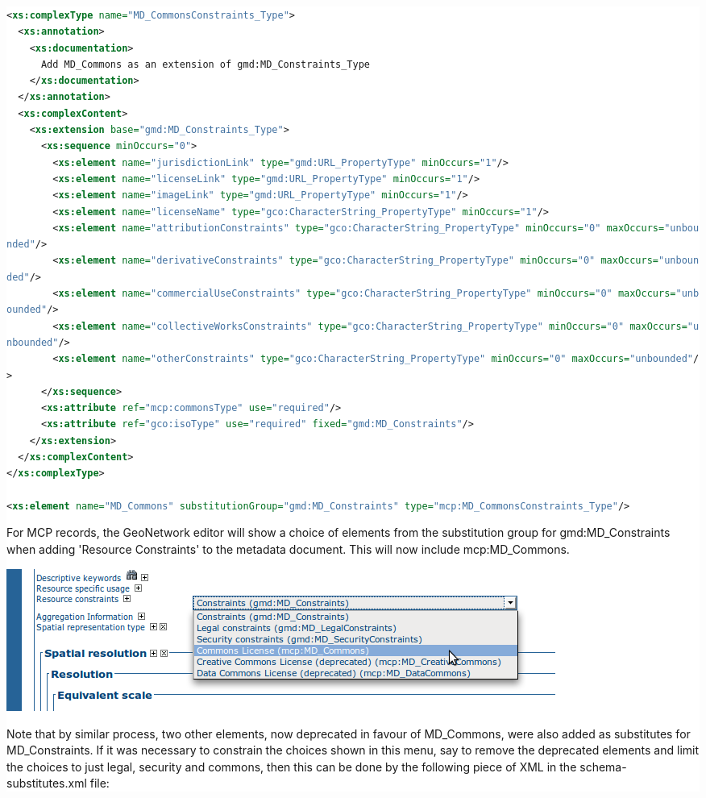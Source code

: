 ``` xml
<xs:complexType name="MD_CommonsConstraints_Type">
  <xs:annotation>
    <xs:documentation>
      Add MD_Commons as an extension of gmd:MD_Constraints_Type
    </xs:documentation>
  </xs:annotation>
  <xs:complexContent>
    <xs:extension base="gmd:MD_Constraints_Type">
      <xs:sequence minOccurs="0">
        <xs:element name="jurisdictionLink" type="gmd:URL_PropertyType" minOccurs="1"/>
        <xs:element name="licenseLink" type="gmd:URL_PropertyType" minOccurs="1"/>
        <xs:element name="imageLink" type="gmd:URL_PropertyType" minOccurs="1"/>
        <xs:element name="licenseName" type="gco:CharacterString_PropertyType" minOccurs="1"/>
        <xs:element name="attributionConstraints" type="gco:CharacterString_PropertyType" minOccurs="0" maxOccurs="unbounded"/>
        <xs:element name="derivativeConstraints" type="gco:CharacterString_PropertyType" minOccurs="0" maxOccurs="unbounded"/>
        <xs:element name="commercialUseConstraints" type="gco:CharacterString_PropertyType" minOccurs="0" maxOccurs="unbounded"/>
        <xs:element name="collectiveWorksConstraints" type="gco:CharacterString_PropertyType" minOccurs="0" maxOccurs="unbounded"/>
        <xs:element name="otherConstraints" type="gco:CharacterString_PropertyType" minOccurs="0" maxOccurs="unbounded"/>
      </xs:sequence>
      <xs:attribute ref="mcp:commonsType" use="required"/>
      <xs:attribute ref="gco:isoType" use="required" fixed="gmd:MD_Constraints"/>
    </xs:extension>
  </xs:complexContent>
</xs:complexType>

<xs:element name="MD_Commons" substitutionGroup="gmd:MD_Constraints" type="mcp:MD_CommonsConstraints_Type"/>
```

For MCP records, the GeoNetwork editor will show a choice of elements from the substitution group for gmd:MD_Constraints when adding 'Resource Constraints' to the metadata document. This will now include mcp:MD_Commons.

![](img/Editor-Constraints-Choices.png)

Note that by similar process, two other elements, now deprecated in favour of MD_Commons, were also added as substitutes for MD_Constraints. If it was necessary to constrain the choices shown in this menu, say to remove the deprecated elements and limit the choices to just legal, security and commons, then this can be done by the following piece of XML in the schema-substitutes.xml file:
